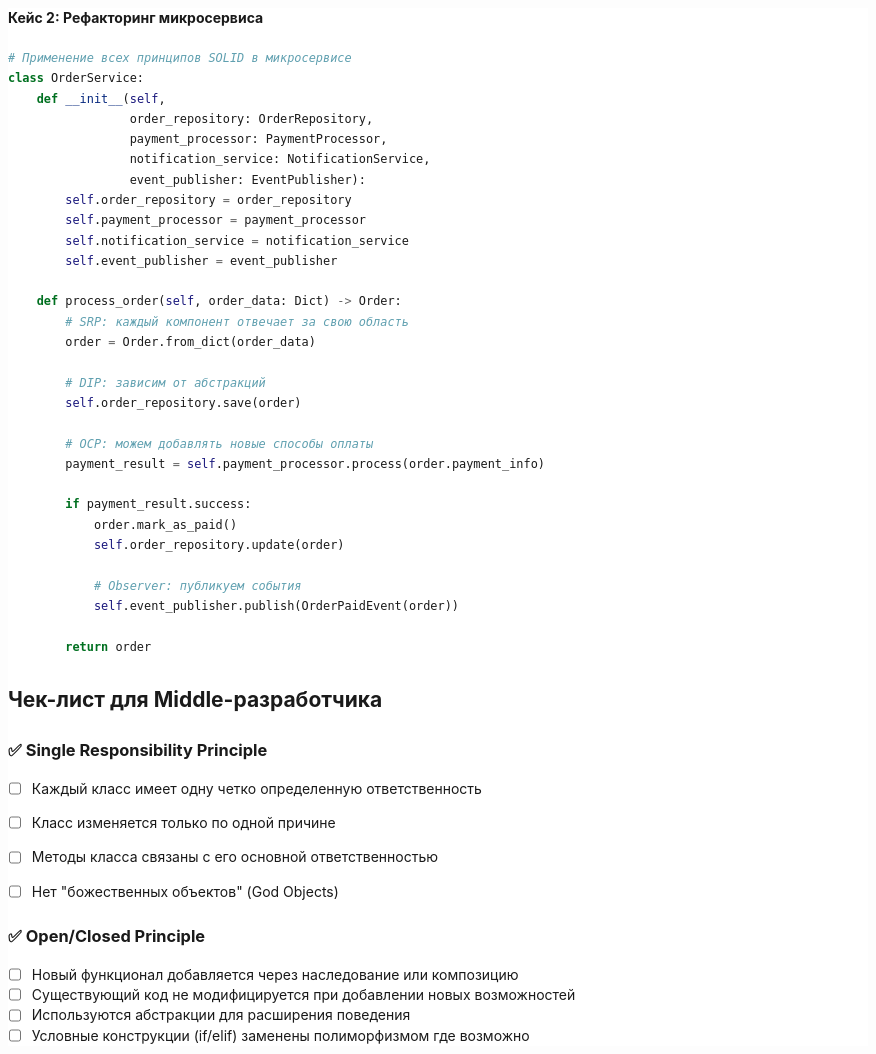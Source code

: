 
#### Кейс 2: Рефакторинг микросервиса

```python
# Применение всех принципов SOLID в микросервисе
class OrderService:
    def __init__(self, 
                 order_repository: OrderRepository,
                 payment_processor: PaymentProcessor,
                 notification_service: NotificationService,
                 event_publisher: EventPublisher):
        self.order_repository = order_repository
        self.payment_processor = payment_processor
        self.notification_service = notification_service
        self.event_publisher = event_publisher
    
    def process_order(self, order_data: Dict) -> Order:
        # SRP: каждый компонент отвечает за свою область
        order = Order.from_dict(order_data)
        
        # DIP: зависим от абстракций
        self.order_repository.save(order)
        
        # OCP: можем добавлять новые способы оплаты
        payment_result = self.payment_processor.process(order.payment_info)
        
        if payment_result.success:
            order.mark_as_paid()
            self.order_repository.update(order)
            
            # Observer: публикуем события
            self.event_publisher.publish(OrderPaidEvent(order))
        
        return order
```


## Чек-лист для Middle-разработчика

### ✅ Single Responsibility Principle

- [ ] Каждый класс имеет одну четко определенную ответственность
- [ ] Класс изменяется только по одной причине
- [ ] Методы класса связаны с его основной ответственностью
- [ ] Нет "божественных объектов" (God Objects)


### ✅ Open/Closed Principle

- [ ] Новый функционал добавляется через наследование или композицию
- [ ] Существующий код не модифицируется при добавлении новых возможностей
- [ ] Используются абстракции для расширения поведения
- [ ] Условные конструкции (if/elif) заменены полиморфизмом где возможно
